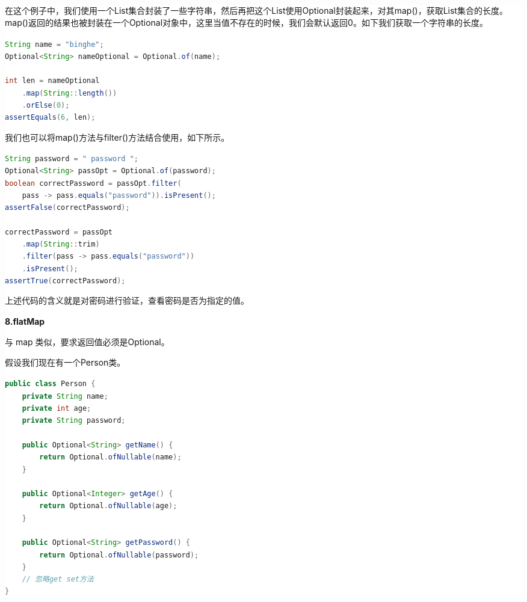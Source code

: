 在这个例子中，我们使用一个List集合封装了一些字符串，然后再把这个List使用Optional封装起来，对其map()，获取List集合的长度。map()返回的结果也被封装在一个Optional对象中，这里当值不存在的时候，我们会默认返回0。如下我们获取一个字符串的长度。

```java
String name = "binghe";
Optional<String> nameOptional = Optional.of(name);

int len = nameOptional
    .map(String::length())
    .orElse(0);
assertEquals(6, len);
```

我们也可以将map()方法与filter()方法结合使用，如下所示。

```java
String password = " password ";
Optional<String> passOpt = Optional.of(password);
boolean correctPassword = passOpt.filter(
    pass -> pass.equals("password")).isPresent();
assertFalse(correctPassword);

correctPassword = passOpt
    .map(String::trim)
    .filter(pass -> pass.equals("password"))
    .isPresent();
assertTrue(correctPassword);
```

上述代码的含义就是对密码进行验证，查看密码是否为指定的值。

**8.flatMap**

与 map 类似，要求返回值必须是Optional。

假设我们现在有一个Person类。

```java
public class Person {
    private String name;
    private int age;
    private String password;
 
    public Optional<String> getName() {
        return Optional.ofNullable(name);
    }
 
    public Optional<Integer> getAge() {
        return Optional.ofNullable(age);
    }
 
    public Optional<String> getPassword() {
        return Optional.ofNullable(password);
    }
    // 忽略get set方法
}
```
